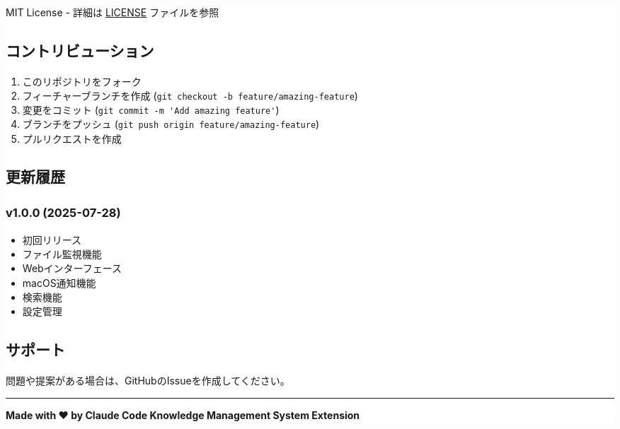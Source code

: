 MIT License - 詳細は [LICENSE](LICENSE) ファイルを参照

## コントリビューション

1. このリポジトリをフォーク
2. フィーチャーブランチを作成 (`git checkout -b feature/amazing-feature`)
3. 変更をコミット (`git commit -m 'Add amazing feature'`)
4. ブランチをプッシュ (`git push origin feature/amazing-feature`)
5. プルリクエストを作成

## 更新履歴

### v1.0.0 (2025-07-28)
- 初回リリース
- ファイル監視機能
- Webインターフェース
- macOS通知機能
- 検索機能
- 設定管理

## サポート

問題や提案がある場合は、GitHubのIssueを作成してください。

---

**Made with ❤️ by Claude Code Knowledge Management System Extension**